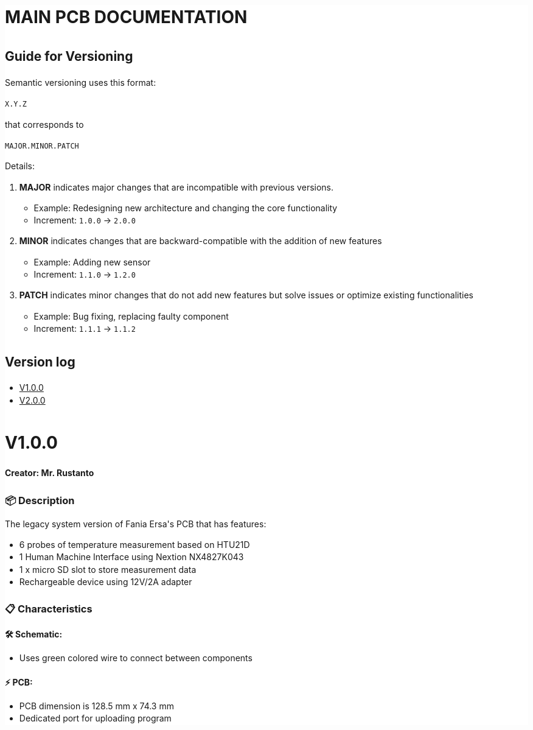# MAIN PCB DOCUMENTATION

## Guide for Versioning
Semantic versioning uses this format:
```bash
X.Y.Z
```
that corresponds to
```bash
MAJOR.MINOR.PATCH
```
Details:
1. **MAJOR** indicates major changes that are incompatible with previous versions.
	- Example: Redesigning new architecture and changing the core functionality
	- Increment: `1.0.0` &rarr; `2.0.0`

2. **MINOR** indicates changes that are backward-compatible with the addition of new features
	- Example: Adding new sensor
	- Increment: `1.1.0` &rarr; `1.2.0`

3. **PATCH** indicates minor changes that do not add new features but solve issues or optimize existing functionalities
	- Example: Bug fixing, replacing faulty component
	- Increment: `1.1.1` &rarr; `1.1.2`


## Version log
- [V1.0.0](#V1.0.0)
- [V2.0.0](#V2.0.0)



<a name="V1.0.0"></a>

# V1.0.0
#### Creator: Mr. Rustanto
### :package: Description

The legacy system version of Fania Ersa's PCB that has features:
- 6 probes of temperature measurement based on HTU21D
- 1 Human Machine Interface using Nextion NX4827K043
- 1 x micro SD slot to store measurement data 
- Rechargeable device using 12V/2A adapter

### :clipboard: Characteristics

#### :hammer_and_wrench: Schematic:
- Uses green colored wire to connect between components
#### :zap: PCB:
- PCB dimension is 128.5 mm x 74.3 mm
- Dedicated port for uploading program
